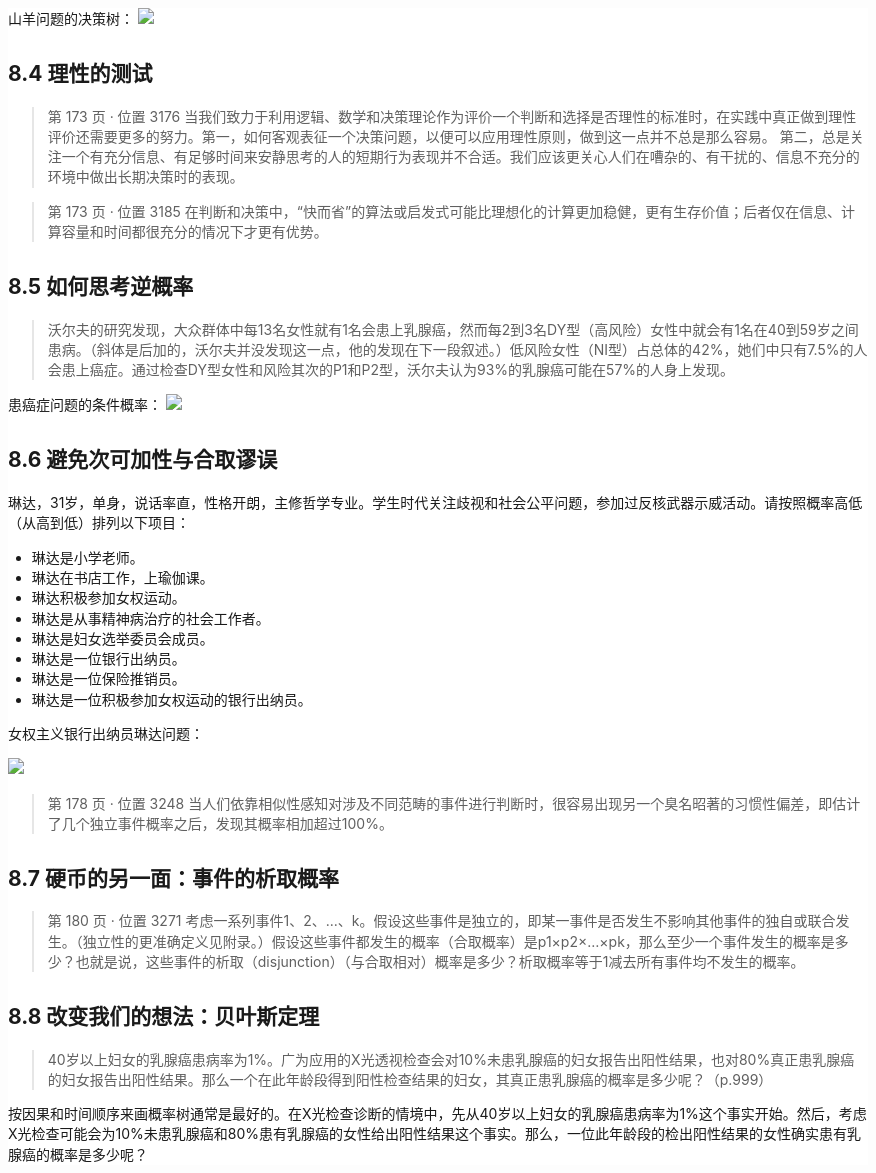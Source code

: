 山羊问题的决策树：
![](https://suzixinblog.oss-cn-shenzhen.aliyuncs.com/20220312221350.png)


## 8.4 理性的测试 
> 第 173 页 · 位置 3176
当我们致力于利用逻辑、数学和决策理论作为评价一个判断和选择是否理性的标准时，在实践中真正做到理性评价还需要更多的努力。第一，如何客观表征一个决策问题，以便可以应用理性原则，做到这一点并不总是那么容易。
第二，总是关注一个有充分信息、有足够时间来安静思考的人的短期行为表现并不合适。我们应该更关心人们在嘈杂的、有干扰的、信息不充分的环境中做出长期决策时的表现。

> 第 173 页 · 位置 3185
在判断和决策中，“快而省”的算法或启发式可能比理想化的计算更加稳健，更有生存价值；后者仅在信息、计算容量和时间都很充分的情况下才更有优势。

## 8.5 如何思考逆概率
> 沃尔夫的研究发现，大众群体中每13名女性就有1名会患上乳腺癌，然而每2到3名DY型（高风险）女性中就会有1名在40到59岁之间患病。（斜体是后加的，沃尔夫并没发现这一点，他的发现在下一段叙述。）低风险女性（NI型）占总体的42%，她们中只有7.5%的人会患上癌症。通过检查DY型女性和风险其次的P1和P2型，沃尔夫认为93%的乳腺癌可能在57%的人身上发现。


患癌症问题的条件概率：
![](https://suzixinblog.oss-cn-shenzhen.aliyuncs.com/20220312221236.png)


## 8.6 避免次可加性与合取谬误 
琳达，31岁，单身，说话率直，性格开朗，主修哲学专业。学生时代关注歧视和社会公平问题，参加过反核武器示威活动。请按照概率高低（从高到低）排列以下项目：

- 琳达是小学老师。
- 琳达在书店工作，上瑜伽课。
- 琳达积极参加女权运动。
- 琳达是从事精神病治疗的社会工作者。
- 琳达是妇女选举委员会成员。
- 琳达是一位银行出纳员。
- 琳达是一位保险推销员。
- 琳达是一位积极参加女权运动的银行出纳员。

女权主义银行出纳员琳达问题：

![](https://suzixinblog.oss-cn-shenzhen.aliyuncs.com/20220313225445.png)

> 第 178 页 · 位置 3248
当人们依靠相似性感知对涉及不同范畴的事件进行判断时，很容易出现另一个臭名昭著的习惯性偏差，即估计了几个独立事件概率之后，发现其概率相加超过100%。
## 8.7 硬币的另一面：事件的析取概率 
> 第 180 页 · 位置 3271
考虑一系列事件1、2、...、k。假设这些事件是独立的，即某一事件是否发生不影响其他事件的独自或联合发生。（独立性的更准确定义见附录。）假设这些事件都发生的概率（合取概率）是p1×p2×…×pk，那么至少一个事件发生的概率是多少？也就是说，这些事件的析取（disjunction）（与合取相对）概率是多少？析取概率等于1减去所有事件均不发生的概率。


## 8.8 改变我们的想法：贝叶斯定理
> 40岁以上妇女的乳腺癌患病率为1%。广为应用的X光透视检查会对10%未患乳腺癌的妇女报告出阳性结果，也对80%真正患乳腺癌的妇女报告出阳性结果。那么一个在此年龄段得到阳性检查结果的妇女，其真正患乳腺癌的概率是多少呢？（p.999）

按因果和时间顺序来画概率树通常是最好的。在X光检查诊断的情境中，先从40岁以上妇女的乳腺癌患病率为1%这个事实开始。然后，考虑X光检查可能会为10%未患乳腺癌和80%患有乳腺癌的女性给出阳性结果这个事实。那么，一位此年龄段的检出阳性结果的女性确实患有乳腺癌的概率是多少呢？

